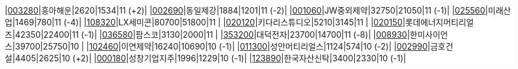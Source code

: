 |[003280](https://finance.daum.net/quotes/A003280)|흥아해운|2620|1534|11 (+2)|
|[002690](https://finance.daum.net/quotes/A002690)|동일제강|1884|1201|11 (-2)|
|[001060](https://finance.daum.net/quotes/A001060)|JW중외제약|32750|21050|11 (-1)|
|[025560](https://finance.daum.net/quotes/A025560)|미래산업|1469|780|11 (-4)|
|[108320](https://finance.daum.net/quotes/A108320)|LX세미콘|80700|51800|11 |
|[020120](https://finance.daum.net/quotes/A020120)|키다리스튜디오|5210|3145|11 |
|[020150](https://finance.daum.net/quotes/A020150)|롯데에너지머티리얼즈|42350|22400|11 (-1)|
|[036580](https://finance.daum.net/quotes/A036580)|팜스코|3130|2000|11 |
|[353200](https://finance.daum.net/quotes/A353200)|대덕전자|23700|14700|11 (-8)|
|[008930](https://finance.daum.net/quotes/A008930)|한미사이언스|39700|25750|10 |
|[102460](https://finance.daum.net/quotes/A102460)|이연제약|16240|10690|10 (-1)|
|[011300](https://finance.daum.net/quotes/A011300)|성안머티리얼스|1124|574|10 (-2)|
|[002990](https://finance.daum.net/quotes/A002990)|금호건설|4405|2625|10 (+2)|
|[000180](https://finance.daum.net/quotes/A000180)|성창기업지주|1996|1229|10 (-1)|
|[123890](https://finance.daum.net/quotes/A123890)|한국자산신탁|3400|2330|10 (-1)|

